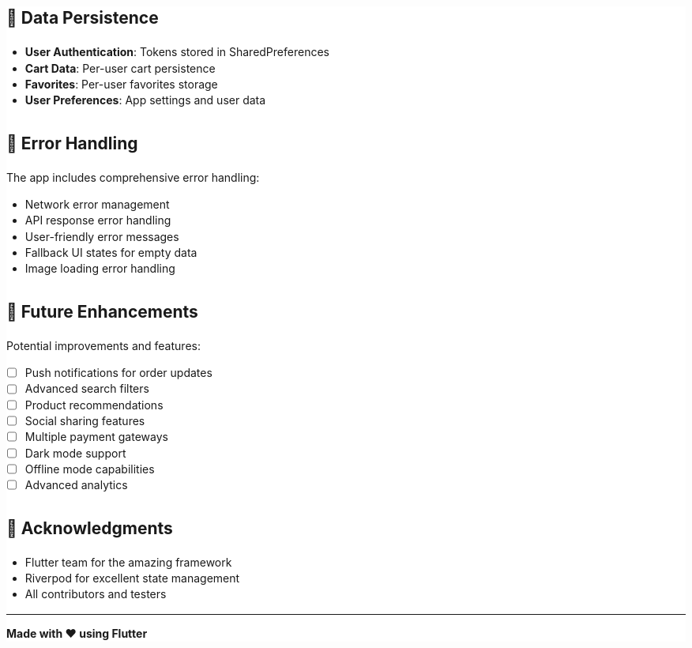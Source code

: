 ## 🔄 Data Persistence

- **User Authentication**: Tokens stored in SharedPreferences
- **Cart Data**: Per-user cart persistence
- **Favorites**: Per-user favorites storage
- **User Preferences**: App settings and user data

## 🐛 Error Handling

The app includes comprehensive error handling:

- Network error management
- API response error handling
- User-friendly error messages
- Fallback UI states for empty data
- Image loading error handling

## 🔮 Future Enhancements

Potential improvements and features:

- [ ] Push notifications for order updates
- [ ] Advanced search filters
- [ ] Product recommendations
- [ ] Social sharing features
- [ ] Multiple payment gateways
- [ ] Dark mode support
- [ ] Offline mode capabilities
- [ ] Advanced analytics

## 🙏 Acknowledgments

- Flutter team for the amazing framework
- Riverpod for excellent state management
- All contributors and testers

---

**Made with ❤️ using Flutter**
